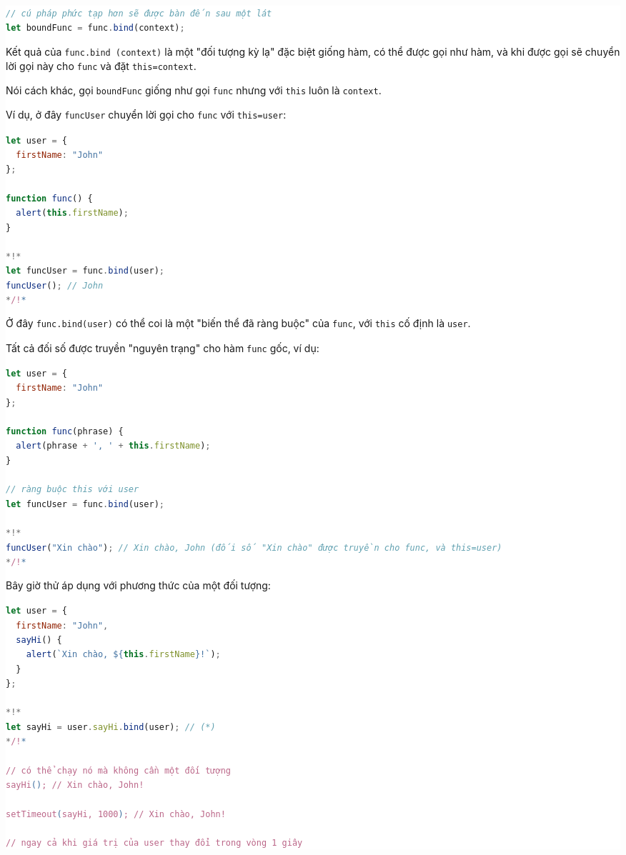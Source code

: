 ```js
// cú pháp phức tạp hơn sẽ được bàn đến sau một lát
let boundFunc = func.bind(context);
```

Kết quả của `func.bind (context)` là một "đối tượng kỳ lạ" đặc biệt giống hàm, có thể được gọi như hàm, và khi được gọi sẽ chuyển lời gọi này cho `func` và đặt `this=context`.

Nói cách khác, gọi `boundFunc` giống như gọi `func` nhưng với `this` luôn là `context`.

Ví dụ, ở đây `funcUser` chuyển lời gọi cho `func` với `this=user`:

```js run
let user = {
  firstName: "John"
};

function func() {
  alert(this.firstName);
}

*!*
let funcUser = func.bind(user);
funcUser(); // John
*/!*
```

Ở đây `func.bind(user)` có thể coi là một "biến thể đã ràng buộc" của `func`, với `this` cố định là `user`.

Tất cả đối số được truyền "nguyên trạng" cho hàm `func` gốc, ví dụ:

```js run
let user = {
  firstName: "John"
};

function func(phrase) {
  alert(phrase + ', ' + this.firstName);
}

// ràng buộc this với user
let funcUser = func.bind(user);

*!*
funcUser("Xin chào"); // Xin chào, John (đối số "Xin chào" được truyền cho func, và this=user)
*/!*
```

Bây giờ thử áp dụng với phương thức của một đối tượng:

```js run
let user = {
  firstName: "John",
  sayHi() {
    alert(`Xin chào, ${this.firstName}!`);
  }
};

*!*
let sayHi = user.sayHi.bind(user); // (*)
*/!*

// có thể chạy nó mà không cần một đối tượng
sayHi(); // Xin chào, John!

setTimeout(sayHi, 1000); // Xin chào, John!

// ngay cả khi giá trị của user thay đổi trong vòng 1 giây
```
